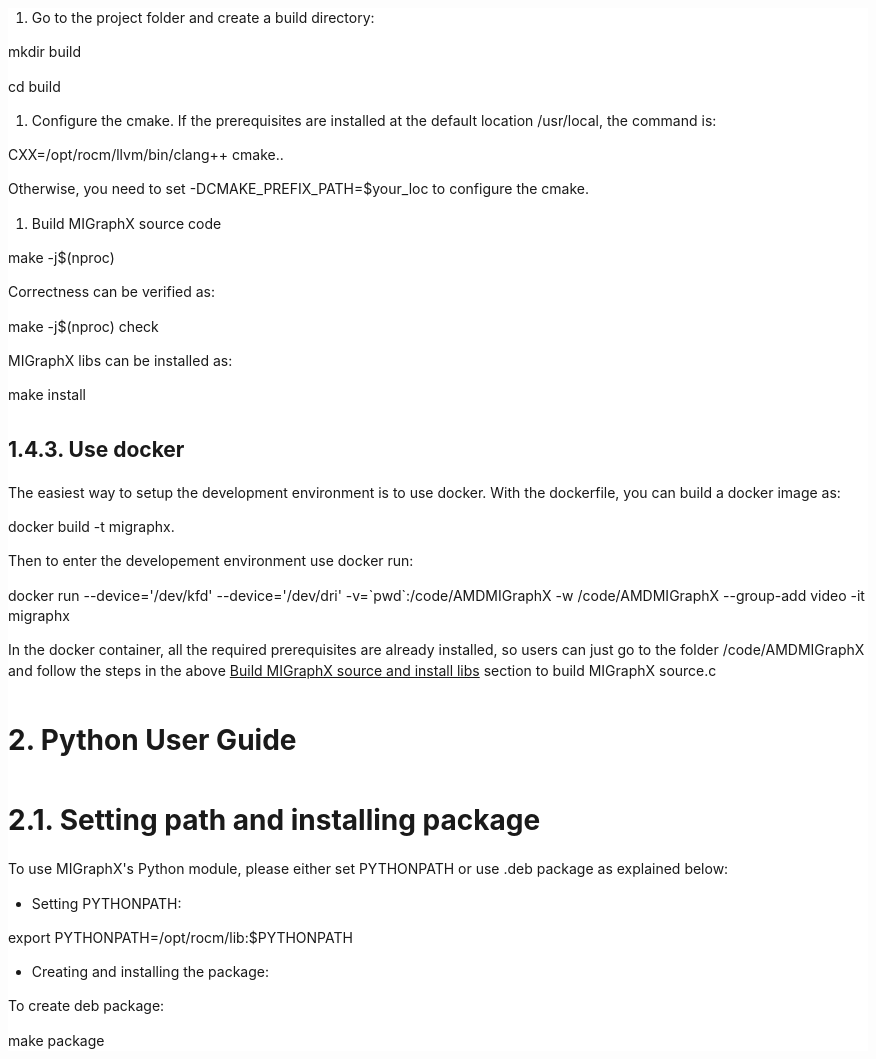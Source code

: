 1.  Go to the project folder and create a build directory:

mkdir build

cd build

1.  Configure the cmake. If the prerequisites are installed at the default location /usr/local, the command is:

CXX=/opt/rocm/llvm/bin/clang++ cmake..

Otherwise, you need to set -DCMAKE_PREFIX_PATH=\$your_loc to configure the cmake.

1.  Build MIGraphX source code

make -j\$(nproc)

Correctness can be verified as:

make -j\$(nproc) check

MIGraphX libs can be installed as:

make install

## 1.4.3. Use docker

The easiest way to setup the development environment is to use docker. With the dockerfile, you can build a docker image as:

docker build -t migraphx.

Then to enter the developement environment use docker run:

docker run --device='/dev/kfd' --device='/dev/dri' -v=\`pwd\`:/code/AMDMIGraphX -w /code/AMDMIGraphX --group-add video -it migraphx

In the docker container, all the required prerequisites are already installed, so users can just go to the folder /code/AMDMIGraphX and follow the steps in the above [Build MIGraphX source and install libs](https://github.com/ROCmSoftwarePlatform/AMDMIGraphX#building-migraphx-source-and-install-libs) section to build MIGraphX source.c

# 2. Python User Guide

# 2.1. Setting path and installing package

To use MIGraphX's Python module, please either set PYTHONPATH or use .deb package as explained below:

-   Setting PYTHONPATH:

export PYTHONPATH=/opt/rocm/lib:\$PYTHONPATH

-   Creating and installing the package:

To create deb package:

make package
